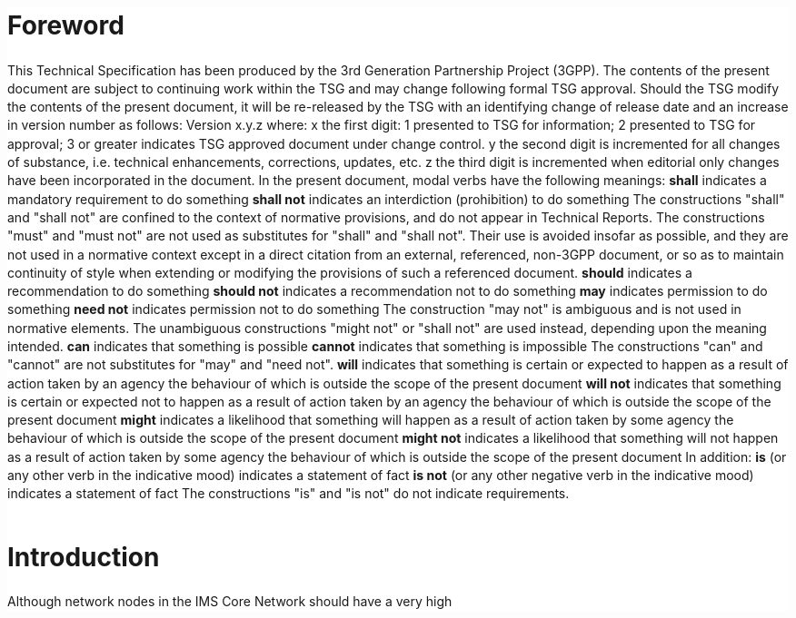 # Foreword
This Technical Specification has been produced by the 3rd Generation
Partnership Project (3GPP).
The contents of the present document are subject to continuing work within the
TSG and may change following formal TSG approval. Should the TSG modify the
contents of the present document, it will be re-released by the TSG with an
identifying change of release date and an increase in version number as
follows:
Version x.y.z
where:
x the first digit:
1 presented to TSG for information;
2 presented to TSG for approval;
3 or greater indicates TSG approved document under change control.
y the second digit is incremented for all changes of substance, i.e. technical
enhancements, corrections, updates, etc.
z the third digit is incremented when editorial only changes have been
incorporated in the document.
In the present document, modal verbs have the following meanings:
**shall** indicates a mandatory requirement to do something
**shall not** indicates an interdiction (prohibition) to do something
The constructions \"shall\" and \"shall not\" are confined to the context of
normative provisions, and do not appear in Technical Reports.
The constructions \"must\" and \"must not\" are not used as substitutes for
\"shall\" and \"shall not\". Their use is avoided insofar as possible, and
they are not used in a normative context except in a direct citation from an
external, referenced, non-3GPP document, or so as to maintain continuity of
style when extending or modifying the provisions of such a referenced
document.
**should** indicates a recommendation to do something
**should not** indicates a recommendation not to do something
**may** indicates permission to do something
**need not** indicates permission not to do something
The construction \"may not\" is ambiguous and is not used in normative
elements. The unambiguous constructions \"might not\" or \"shall not\" are
used instead, depending upon the meaning intended.
**can** indicates that something is possible
**cannot** indicates that something is impossible
The constructions \"can\" and \"cannot\" are not substitutes for \"may\" and
\"need not\".
**will** indicates that something is certain or expected to happen as a result
of action taken by an agency the behaviour of which is outside the scope of
the present document
**will not** indicates that something is certain or expected not to happen as
a result of action taken by an agency the behaviour of which is outside the
scope of the present document
**might** indicates a likelihood that something will happen as a result of
action taken by some agency the behaviour of which is outside the scope of the
present document
**might not** indicates a likelihood that something will not happen as a
result of action taken by some agency the behaviour of which is outside the
scope of the present document
In addition:
**is** (or any other verb in the indicative mood) indicates a statement of
fact
**is not** (or any other negative verb in the indicative mood) indicates a
statement of fact
The constructions \"is\" and \"is not\" do not indicate requirements.
# Introduction
Although network nodes in the IMS Core Network should have a very high